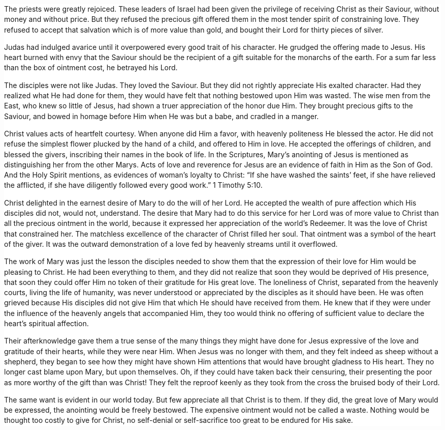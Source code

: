 The priests were greatly rejoiced. These leaders of Israel had been given the privilege of receiving Christ as their Saviour, without money and without price. But they refused the precious gift offered them in the most tender spirit of constraining love. They refused to accept that salvation which is of more value than gold, and bought their Lord for thirty pieces of silver.

Judas had indulged avarice until it overpowered every good trait of his character. He grudged the offering made to Jesus. His heart burned with envy that the Saviour should be the recipient of a gift suitable for the monarchs of the earth. For a sum far less than the box of ointment cost, he betrayed his Lord.

The disciples were not like Judas. They loved the Saviour. But they did not rightly appreciate His exalted character. Had they realized what He had done for them, they would have felt that nothing bestowed upon Him was wasted. The wise men from the East, who knew so little of Jesus, had shown a truer appreciation of the honor due Him. They brought precious gifts to the Saviour, and bowed in homage before Him when He was but a babe, and cradled in a manger.

Christ values acts of heartfelt courtesy. When anyone did Him a favor, with heavenly politeness He blessed the actor. He did not refuse the simplest flower plucked by the hand of a child, and offered to Him in love. He accepted the offerings of children, and blessed the givers, inscribing their names in the book of life. In the Scriptures, Mary’s anointing of Jesus is mentioned as distinguishing her from the other Marys. Acts of love and reverence for Jesus are an evidence of faith in Him as the Son of God. And the Holy Spirit mentions, as evidences of woman’s loyalty to Christ: “If she have washed the saints’ feet, if she have relieved the afflicted, if she have diligently followed every good work.” 1 Timothy 5:10.

Christ delighted in the earnest desire of Mary to do the will of her Lord. He accepted the wealth of pure affection which His disciples did not, would not, understand. The desire that Mary had to do this service for her Lord was of more value to Christ than all the precious ointment in the world, because it expressed her appreciation of the world’s Redeemer. It was the love of Christ that constrained her. The matchless excellence of the character of Christ filled her soul. That ointment was a symbol of the heart of the giver. It was the outward demonstration of a love fed by heavenly streams until it overflowed.

The work of Mary was just the lesson the disciples needed to show them that the expression of their love for Him would be pleasing to Christ. He had been everything to them, and they did not realize that soon they would be deprived of His presence, that soon they could offer Him no token of their gratitude for His great love. The loneliness of Christ, separated from the heavenly courts, living the life of humanity, was never understood or appreciated by the disciples as it should have been. He was often grieved because His disciples did not give Him that which He should have received from them. He knew that if they were under the influence of the heavenly angels that accompanied Him, they too would think no offering of sufficient value to declare the heart’s spiritual affection.

Their afterknowledge gave them a true sense of the many things they might have done for Jesus expressive of the love and gratitude of their hearts, while they were near Him. When Jesus was no longer with them, and they felt indeed as sheep without a shepherd, they began to see how they might have shown Him attentions that would have brought gladness to His heart. They no longer cast blame upon Mary, but upon themselves. Oh, if they could have taken back their censuring, their presenting the poor as more worthy of the gift than was Christ! They felt the reproof keenly as they took from the cross the bruised body of their Lord.

The same want is evident in our world today. But few appreciate all that Christ is to them. If they did, the great love of Mary would be expressed, the anointing would be freely bestowed. The expensive ointment would not be called a waste. Nothing would be thought too costly to give for Christ, no self-denial or self-sacrifice too great to be endured for His sake.
